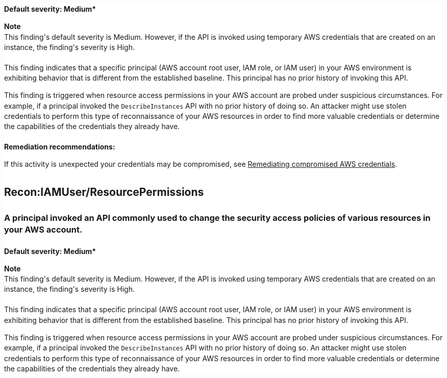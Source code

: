 #### <a name="recon-iam-networkpermissions_severity"></a>

**Default severity: Medium\***

**Note**  
This finding's default severity is Medium\. However, if the API is invoked using temporary AWS credentials that are created on an instance, the finding's severity is High\.

#### <a name="recon-iam-networkpermissions_full"></a>

This finding indicates that a specific principal \(AWS account root user, IAM role, or IAM user\) in your AWS environment is exhibiting behavior that is different from the established baseline\. This principal has no prior history of invoking this API\. 

This finding is triggered when resource access permissions in your AWS account are probed under suspicious circumstances\. For example, if a principal invoked the `DescribeInstances` API with no prior history of doing so\. An attacker might use stolen credentials to perform this type of reconnaissance of your AWS resources in order to find more valuable credentials or determine the capabilities of the credentials they already have\.

#### <a name="recon-iam-networkpermissions_remediation"></a>

**Remediation recommendations:**

If this activity is unexpected your credentials may be compromised, see [Remediating compromised AWS credentials](guardduty_remediate.md#compromised-creds)\.

## Recon:IAMUser/ResourcePermissions<a name="recon-iam-resourcepermissions"></a>

### A principal invoked an API commonly used to change the security access policies of various resources in your AWS account\.<a name="recon-iam-resourcepermissions_description"></a>

#### <a name="recon-iam-resourcepermissions_severity"></a>

**Default severity: Medium\***

**Note**  
This finding's default severity is Medium\. However, if the API is invoked using temporary AWS credentials that are created on an instance, the finding's severity is High\.

#### <a name="recon-iam-resourcepermissions_full"></a>

This finding indicates that a specific principal \(AWS account root user, IAM role, or IAM user\) in your AWS environment is exhibiting behavior that is different from the established baseline\. This principal has no prior history of invoking this API\. 

 This finding is triggered when resource access permissions in your AWS account are probed under suspicious circumstances\. For example, if a principal invoked the `DescribeInstances` API with no prior history of doing so\. An attacker might use stolen credentials to perform this type of reconnaissance of your AWS resources in order to find more valuable credentials or determine the capabilities of the credentials they already have\.
